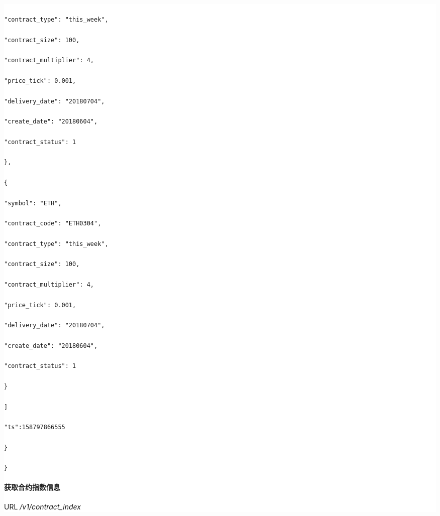 ```

"contract_type": "this_week",

"contract_size": 100,

"contract_multiplier": 4,

"price_tick": 0.001,

"delivery_date": "20180704",

"create_date": "20180604",

"contract_status": 1

},

{

"symbol": "ETH",

"contract_code": "ETH0304",

"contract_type": "this_week",

"contract_size": 100,

"contract_multiplier": 4,

"price_tick": 0.001,

"delivery_date": "20180704",

"create_date": "20180604",

"contract_status": 1

}

]

"ts":158797866555

}

}
```
#### 获取合约指数信息 

URL */v1/contract_index*

